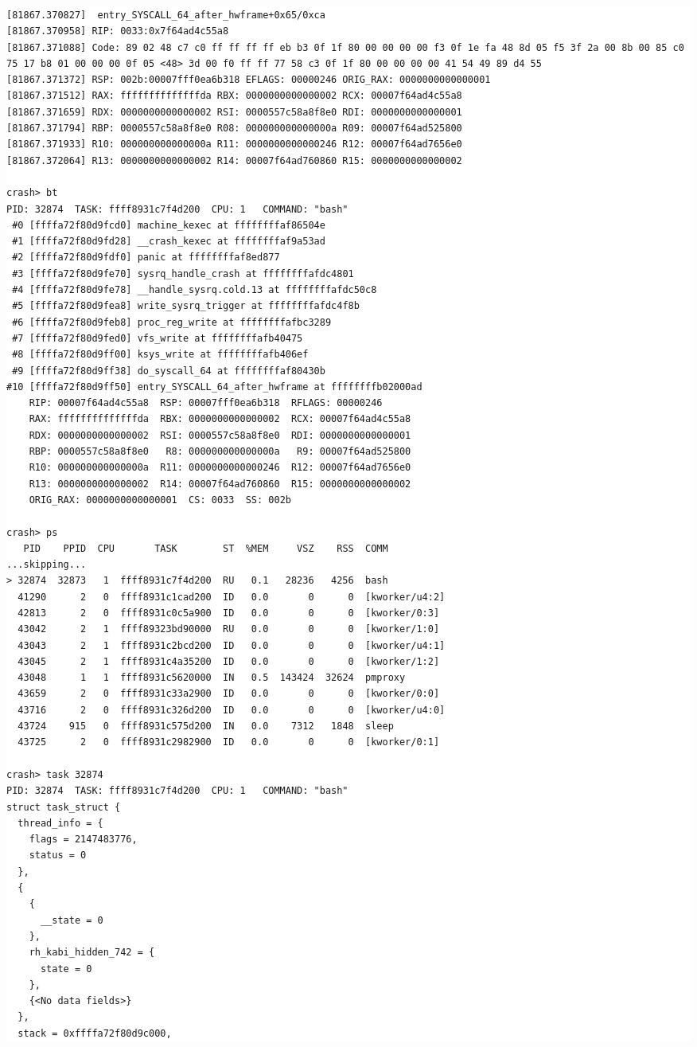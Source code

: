     [81867.370827]  entry_SYSCALL_64_after_hwframe+0x65/0xca
    [81867.370958] RIP: 0033:0x7f64ad4c55a8
    [81867.371088] Code: 89 02 48 c7 c0 ff ff ff ff eb b3 0f 1f 80 00 00 00 00 f3 0f 1e fa 48 8d 05 f5 3f 2a 00 8b 00 85 c0 75 17 b8 01 00 00 00 0f 05 <48> 3d 00 f0 ff ff 77 58 c3 0f 1f 80 00 00 00 00 41 54 49 89 d4 55
    [81867.371372] RSP: 002b:00007fff0ea6b318 EFLAGS: 00000246 ORIG_RAX: 0000000000000001
    [81867.371512] RAX: ffffffffffffffda RBX: 0000000000000002 RCX: 00007f64ad4c55a8
    [81867.371659] RDX: 0000000000000002 RSI: 0000557c58a8f8e0 RDI: 0000000000000001
    [81867.371794] RBP: 0000557c58a8f8e0 R08: 000000000000000a R09: 00007f64ad525800
    [81867.371933] R10: 000000000000000a R11: 0000000000000246 R12: 00007f64ad7656e0
    [81867.372064] R13: 0000000000000002 R14: 00007f64ad760860 R15: 0000000000000002
    
    crash> bt
    PID: 32874  TASK: ffff8931c7f4d200  CPU: 1   COMMAND: "bash"
     #0 [ffffa72f80d9fcd0] machine_kexec at ffffffffaf86504e
     #1 [ffffa72f80d9fd28] __crash_kexec at ffffffffaf9a53ad
     #2 [ffffa72f80d9fdf0] panic at ffffffffaf8ed877
     #3 [ffffa72f80d9fe70] sysrq_handle_crash at ffffffffafdc4801
     #4 [ffffa72f80d9fe78] __handle_sysrq.cold.13 at ffffffffafdc50c8
     #5 [ffffa72f80d9fea8] write_sysrq_trigger at ffffffffafdc4f8b
     #6 [ffffa72f80d9feb8] proc_reg_write at ffffffffafbc3289
     #7 [ffffa72f80d9fed0] vfs_write at ffffffffafb40475
     #8 [ffffa72f80d9ff00] ksys_write at ffffffffafb406ef
     #9 [ffffa72f80d9ff38] do_syscall_64 at ffffffffaf80430b
    #10 [ffffa72f80d9ff50] entry_SYSCALL_64_after_hwframe at ffffffffb02000ad
        RIP: 00007f64ad4c55a8  RSP: 00007fff0ea6b318  RFLAGS: 00000246
        RAX: ffffffffffffffda  RBX: 0000000000000002  RCX: 00007f64ad4c55a8
        RDX: 0000000000000002  RSI: 0000557c58a8f8e0  RDI: 0000000000000001
        RBP: 0000557c58a8f8e0   R8: 000000000000000a   R9: 00007f64ad525800
        R10: 000000000000000a  R11: 0000000000000246  R12: 00007f64ad7656e0
        R13: 0000000000000002  R14: 00007f64ad760860  R15: 0000000000000002
        ORIG_RAX: 0000000000000001  CS: 0033  SS: 002b
    
    crash> ps
       PID    PPID  CPU       TASK        ST  %MEM     VSZ    RSS  COMM
    ...skipping...
    > 32874  32873   1  ffff8931c7f4d200  RU   0.1   28236   4256  bash
      41290      2   0  ffff8931c1cad200  ID   0.0       0      0  [kworker/u4:2]
      42813      2   0  ffff8931c0c5a900  ID   0.0       0      0  [kworker/0:3]
      43042      2   1  ffff89323bd90000  RU   0.0       0      0  [kworker/1:0]
      43043      2   1  ffff8931c2bcd200  ID   0.0       0      0  [kworker/u4:1]
      43045      2   1  ffff8931c4a35200  ID   0.0       0      0  [kworker/1:2]
      43048      1   1  ffff8931c5620000  IN   0.5  143424  32624  pmproxy
      43659      2   0  ffff8931c33a2900  ID   0.0       0      0  [kworker/0:0]
      43716      2   0  ffff8931c326d200  ID   0.0       0      0  [kworker/u4:0]
      43724    915   0  ffff8931c575d200  IN   0.0    7312   1848  sleep
      43725      2   0  ffff8931c2982900  ID   0.0       0      0  [kworker/0:1]
    
    crash> task 32874
    PID: 32874  TASK: ffff8931c7f4d200  CPU: 1   COMMAND: "bash"
    struct task_struct {
      thread_info = {
        flags = 2147483776, 
        status = 0
      }, 
      {
        {
          __state = 0
        }, 
        rh_kabi_hidden_742 = {
          state = 0
        }, 
        {<No data fields>}
      }, 
      stack = 0xffffa72f80d9c000, 